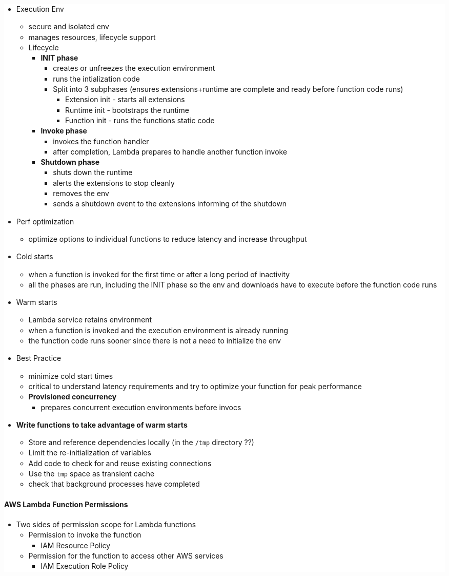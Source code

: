 - Execution Env
  - secure and isolated env
  - manages resources, lifecycle support
  - Lifecycle
    - **INIT phase**
      - creates or unfreezes the execution environment
      - runs the intialization code
      - Split into 3 subphases (ensures extensions+runtime are complete and ready before function code runs)
        - Extension init - starts all extensions
        - Runtime init - bootstraps the runtime
        - Function init - runs the functions static code
    - **Invoke phase**
      - invokes the function handler
      - after completion, Lambda prepares to handle another function invoke
    - **Shutdown phase**
      - shuts down the runtime
      - alerts the extensions to stop cleanly
      - removes the env
      - sends a shutdown event to the extensions informing of the shutdown

- Perf optimization
  - optimize options to individual functions to reduce latency and increase throughput
- Cold starts
  - when a function is invoked for the first time or after a long period of inactivity
  - all the phases are run, including the INIT phase so the env and downloads have to execute before the function code runs
- Warm starts
  - Lambda service retains environment
  - when a function is invoked and the execution environment is already running
  - the function code runs sooner since there is not a need to initialize the env

- Best Practice
  - minimize cold start times
  - critical to understand latency requirements and try to optimize your function for peak performance
  - **Provisioned concurrency**
    - prepares concurrent execution environments before invocs
- **Write functions to take advantage of warm starts**
  - Store and reference dependencies locally (in the `/tmp` directory ??)
  - Limit the re-initialization of variables
  - Add code to check for and reuse existing connections
  - Use the `tmp` space as transient cache
  - check that background processes have completed

#### AWS Lambda Function Permissions
- Two sides of permission scope for Lambda functions
  - Permission to invoke the function
    - IAM Resource Policy
  - Permission for the function to access other AWS services
    - IAM Execution Role Policy

